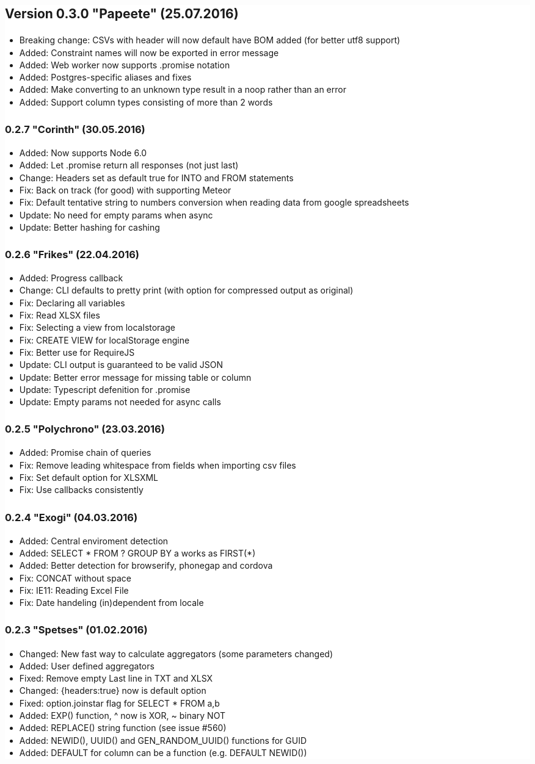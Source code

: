 
## Version 0.3.0 "Papeete" (25.07.2016)
* Breaking change: CSVs with header will now default have BOM added (for better utf8 support) 
* Added: Constraint names will now be exported in error message
* Added: Web worker now supports .promise notation
* Added: Postgres-specific aliases and fixes
* Added: Make converting to an unknown type result in a noop rather than an error
* Added: Support column types consisting of more than 2 words


### 0.2.7 "Corinth" (30.05.2016)
* Added: Now supports Node 6.0 
* Added: Let .promise return all responses (not just last) 
* Change: Headers set as default true for INTO and FROM statements
* Fix: Back on track (for good) with supporting Meteor 
* Fix: Default tentative string to numbers conversion when reading data from google spreadsheets 
* Update: No need for empty params when async
* Update: Better hashing for cashing


### 0.2.6 "Frikes" (22.04.2016)
* Added: Progress callback
* Change: CLI defaults to pretty print (with option for compressed output as original)
* Fix: Declaring all variables
* Fix: Read XLSX files
* Fix: Selecting a view from localstorage 
* Fix: CREATE VIEW for localStorage engine 
* Fix: Better use for RequireJS
* Update: CLI output is guaranteed to be valid JSON 
* Update: Better error message for missing table or column
* Update: Typescript defenition for .promise
* Update: Empty params not needed for async calls


### 0.2.5 "Polychrono" (23.03.2016)
* Added: Promise chain of queries
* Fix: Remove leading whitespace from fields when importing csv files
* Fix: Set default option for XLSXML
* Fix: Use callbacks consistently 


### 0.2.4 "Exogi" (04.03.2016)
* Added: Central enviroment detection
* Added: SELECT * FROM ? GROUP BY a works as FIRST(*)
* Added: Better detection for browserify, phonegap and cordova
* Fix: CONCAT without space
* Fix: IE11: Reading Excel File
* Fix: Date handeling (in)dependent from locale


### 0.2.3 "Spetses" (01.02.2016)
* Changed: New fast way to calculate aggregators (some parameters changed)
* Added: User defined aggregators
* Fixed: Remove empty Last line in TXT and XLSX
* Changed: {headers:true} now is default option
* Fixed: option.joinstar flag for SELECT * FROM a,b
* Added: EXP() function, ^ now is XOR, ~ binary NOT
* Added: REPLACE() string function (see issue #560)
* Added: NEWID(), UUID() and GEN_RANDOM_UUID() functions for GUID
* Added: DEFAULT for column can be a function (e.g. DEFAULT NEWID())
